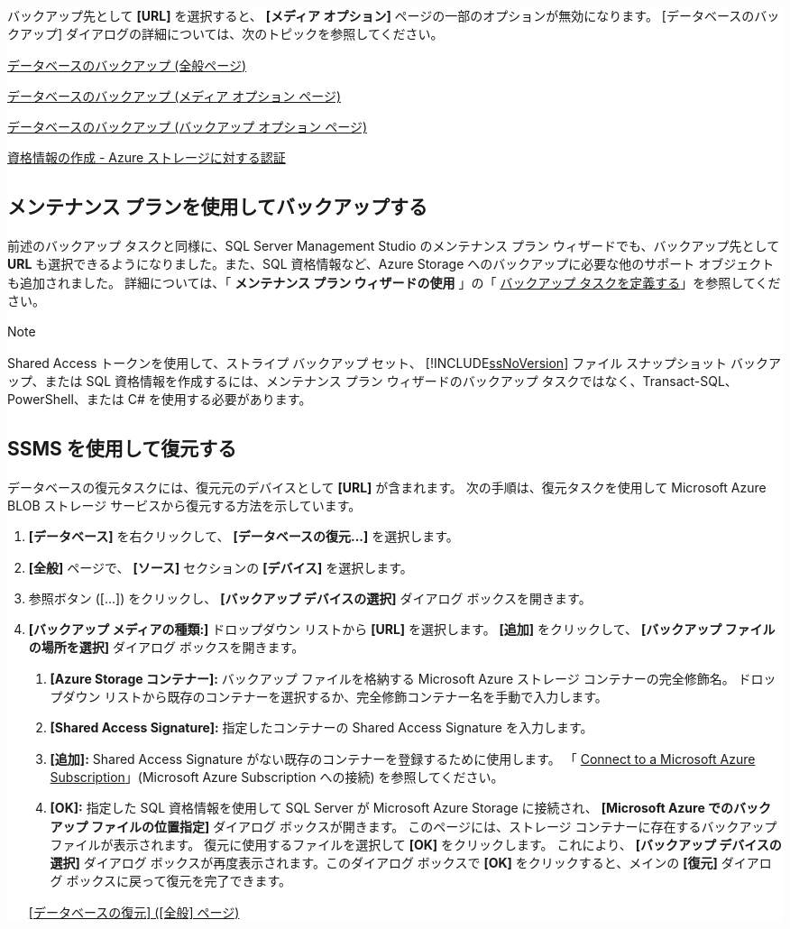 バックアップ先として **[URL]** を選択すると、 **[メディア オプション]** ページの一部のオプションが無効になります。  [データベースのバックアップ] ダイアログの詳細については、次のトピックを参照してください。  
  
 [データベースのバックアップ &#40;全般ページ&#41;](../../relational-databases/backup-restore/back-up-database-general-page.md)  
  
 [データベースのバックアップ &#40;メディア オプション ページ&#41;](../../relational-databases/backup-restore/back-up-database-media-options-page.md)  
  
 [データベースのバックアップ &#40;バックアップ オプション ページ&#41;](../../relational-databases/backup-restore/back-up-database-backup-options-page.md)  
  
 [資格情報の作成 - Azure ストレージに対する認証](../../relational-databases/backup-restore/create-credential-authenticate-to-azure-storage.md)  
  
##  <a name="back-up-with-maintenance-plan"></a><a name="MaintenanceWiz"></a> メンテナンス プランを使用してバックアップする  
 前述のバックアップ タスクと同様に、SQL Server Management Studio のメンテナンス プラン ウィザードでも、バックアップ先として **URL** も選択できるようになりました。また、SQL 資格情報など、Azure Storage へのバックアップに必要な他のサポート オブジェクトも追加されました。 詳細については、「 **メンテナンス プラン ウィザードの使用** 」の「 [バックアップ タスクを定義する](../../relational-databases/maintenance-plans/use-the-maintenance-plan-wizard.md#SSMSProcedure)」を参照してください。  
  
> [!NOTE]  
>  Shared Access トークンを使用して、ストライプ バックアップ セット、 [!INCLUDE[ssNoVersion](../../includes/ssnoversion-md.md)] ファイル スナップショット バックアップ、または SQL 資格情報を作成するには、メンテナンス プラン ウィザードのバックアップ タスクではなく、Transact-SQL、PowerShell、または C# を使用する必要があります。  
  
##  <a name="restore-with-ssms"></a><a name="RestoreSSMS"></a> SSMS を使用して復元する 
データベースの復元タスクには、復元元のデバイスとして **[URL]** が含まれます。  次の手順は、復元タスクを使用して Microsoft Azure BLOB ストレージ サービスから復元する方法を示しています。 
  
1.  **[データベース]** を右クリックして、 **[データベースの復元...]** を選択します。 
  
2.  **[全般]** ページで、 **[ソース]** セクションの **[デバイス]** を選択します。
  
3.  参照ボタン ([...]) をクリックし、 **[バックアップ デバイスの選択]** ダイアログ ボックスを開きます。 

4.  **[バックアップ メディアの種類:]** ドロップダウン リストから **[URL]** を選択します。  **[追加]** をクリックして、 **[バックアップ ファイルの場所を選択]** ダイアログ ボックスを開きます。

    1.  **[Azure Storage コンテナー]:** バックアップ ファイルを格納する Microsoft Azure ストレージ コンテナーの完全修飾名。  ドロップダウン リストから既存のコンテナーを選択するか、完全修飾コンテナー名を手動で入力します。
      
    2.  **[Shared Access Signature]:** 指定したコンテナーの Shared Access Signature を入力します。
      
    3.  **[追加]:** Shared Access Signature がない既存のコンテナーを登録するために使用します。  「 [Connect to a Microsoft Azure Subscription](../../relational-databases/backup-restore/connect-to-a-microsoft-azure-subscription.md)」(Microsoft Azure Subscription への接続) を参照してください。
      
    4.  **[OK]:**  指定した SQL 資格情報を使用して SQL Server が Microsoft Azure Storage に接続され、 **[Microsoft Azure でのバックアップ ファイルの位置指定]** ダイアログ ボックスが開きます。 このページには、ストレージ コンテナーに存在するバックアップ ファイルが表示されます。 復元に使用するファイルを選択して **[OK]** をクリックします。 これにより、 **[バックアップ デバイスの選択]** ダイアログ ボックスが再度表示されます。このダイアログ ボックスで **[OK]** をクリックすると、メインの **[復元]** ダイアログ ボックスに戻って復元を完了できます。 
  
     [[データベースの復元] &#40;[全般] ページ&#41;](../../relational-databases/backup-restore/restore-database-general-page.md)  
  